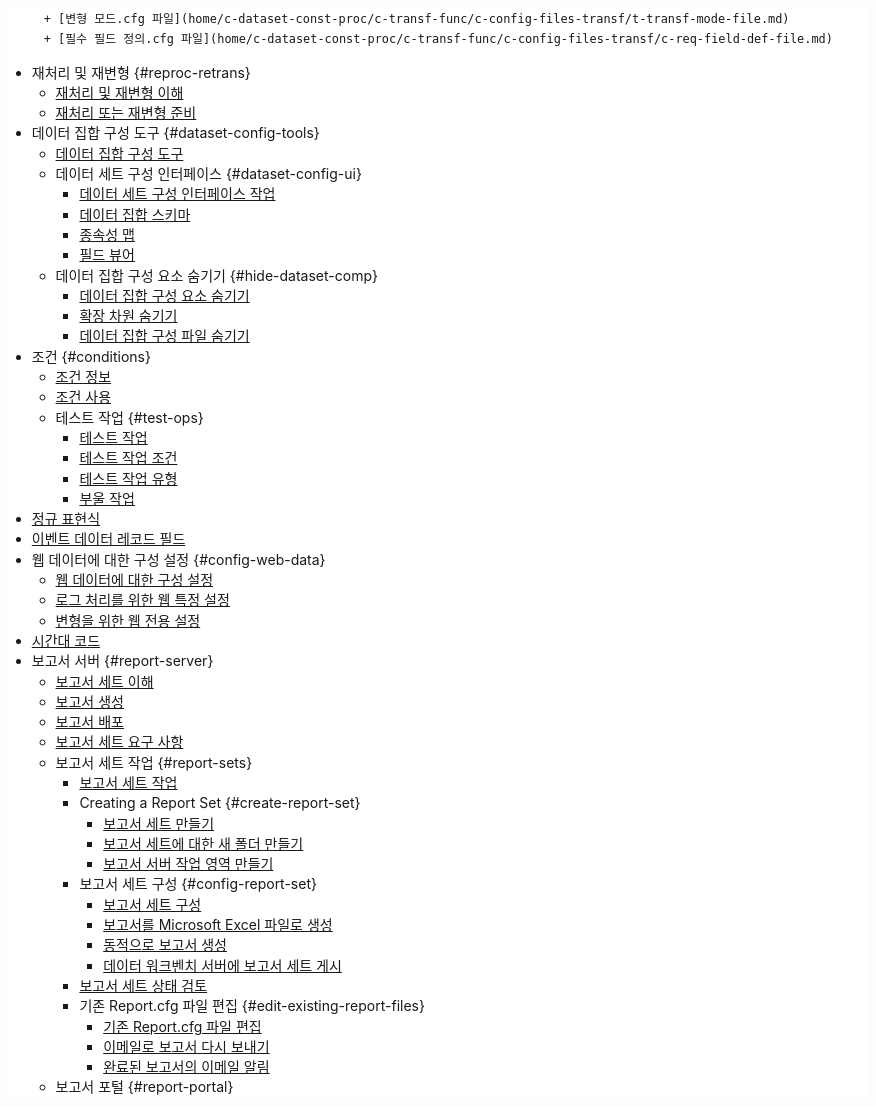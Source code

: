          + [변형 모드.cfg 파일](home/c-dataset-const-proc/c-transf-func/c-config-files-transf/t-transf-mode-file.md)
         + [필수 필드 정의.cfg 파일](home/c-dataset-const-proc/c-transf-func/c-config-files-transf/c-req-field-def-file.md)
   + 재처리 및 재변형 {#reproc-retrans}
      + [재처리 및 재변형 이해](home/c-dataset-const-proc/c-reproc-retrans/c-unst-reproc-retrans.md)
      + [재처리 또는 재변형 준비](home/c-dataset-const-proc/c-reproc-retrans/t-prep-reproc-retrans.md)
   + 데이터 집합 구성 도구 {#dataset-config-tools}
      + [데이터 집합 구성 도구](home/c-dataset-const-proc/c-dataset-config-tools/c-dataset-config-tools.md)
      + 데이터 세트 구성 인터페이스 {#dataset-config-ui}
         + [데이터 세트 구성 인터페이스 작업](home/c-dataset-const-proc/c-dataset-config-tools/c-dataset-config-int/c-dataset-config-int.md)
         + [데이터 집합 스키마](home/c-dataset-const-proc/c-dataset-config-tools/c-dataset-config-int/c-dataset-schema.md)
         + [종속성 맵](home/c-dataset-const-proc/c-dataset-config-tools/c-dataset-config-int/c-dep-maps.md)
         + [필드 뷰어](home/c-dataset-const-proc/c-dataset-config-tools/c-dataset-config-int/c-field-viewers.md)
      + 데이터 집합 구성 요소 숨기기 {#hide-dataset-comp}
         + [데이터 집합 구성 요소 숨기기](home/c-dataset-const-proc/c-dataset-config-tools/c-hide-dataset-comp/c-hide-dataset-comp.md)
         + [확장 차원 숨기기](home/c-dataset-const-proc/c-dataset-config-tools/c-hide-dataset-comp/c-hide-ex-dim.md)
         + [데이터 집합 구성 파일 숨기기](home/c-dataset-const-proc/c-dataset-config-tools/c-hide-dataset-comp/t-hide-dataset-config-files.md)
   + 조건 {#conditions}
      + [조건 정보](home/c-dataset-const-proc/c-conditions/c-abt-cond.md)
      + [조건 사용](home/c-dataset-const-proc/c-conditions/c-work-cond.md)
      + 테스트 작업 {#test-ops}
         + [테스트 작업](home/c-dataset-const-proc/c-conditions/c-test-ops/c-test-ops.md)
         + [테스트 작업 조건](home/c-dataset-const-proc/c-conditions/c-test-ops/c-test-op-con.md)
         + [테스트 작업 유형](home/c-dataset-const-proc/c-conditions/c-test-ops/c-test-types.md)
         + [부울 작업](home/c-dataset-const-proc/c-conditions/c-test-ops/c-boolean-ops.md)
   + [정규 표현식](home/c-dataset-const-proc/c-reg-exp.md)
   + [이벤트 데이터 레코드 필드](home/c-dataset-const-proc/c-ev-data-rec-fields.md)
   + 웹 데이터에 대한 구성 설정 {#config-web-data}
      + [웹 데이터에 대한 구성 설정](home/c-dataset-const-proc/c-config-web-data/c-config-web-data.md)
      + [로그 처리를 위한 웹 특정 설정](home/c-dataset-const-proc/c-config-web-data/c-web-spec-log-proc.md)
      + [변형을 위한 웹 전용 설정](home/c-dataset-const-proc/c-config-web-data/c-web-spec-transf.md)
   + [시간대 코드](home/c-dataset-const-proc/c-time-zone.md)
+ 보고서 서버 {#report-server}
   + [보고서 세트 이해](home/c-rpt-oview/c-underst-rpt-sets.md)
   + [보고서 생성](home/c-rpt-oview/c-gen-rpts.md)
   + [보고서 배포](home/c-rpt-oview/c-distrib-rpts.md)
   + [보고서 세트 요구 사항](home/c-rpt-oview/c-rpt-set-req.md)
   + 보고서 세트 작업 {#report-sets}
      + [보고서 세트 작업](home/c-rpt-oview/c-work-rpt-sets/c-work-rpt-sets.md)
      + Creating a Report Set {#create-report-set}
         + [보고서 세트 만들기](home/c-rpt-oview/c-work-rpt-sets/t-create-rpt-set/t-create-rpt-set.md)
         + [보고서 세트에 대한 새 폴더 만들기](home/c-rpt-oview/c-work-rpt-sets/t-create-rpt-set/t-new-fldr-rpt-set.md)
         + [보고서 서버 작업 영역 만들기](home/c-rpt-oview/c-work-rpt-sets/t-create-rpt-set/t-create-rpt-wrksp.md)
      + 보고서 세트 구성 {#config-report-set}
         + [보고서 세트 구성](home/c-rpt-oview/c-work-rpt-sets/t-create-rpt-set/t-config-rpt-set/t-config-rpt-set.md)
         + [보고서를 Microsoft Excel 파일로 생성](home/c-rpt-oview/c-work-rpt-sets/t-create-rpt-set/t-config-rpt-set/c-gen-rpts-ex-files.md)
         + [동적으로 보고서 생성](home/c-rpt-oview/c-work-rpt-sets/t-create-rpt-set/t-config-rpt-set/c-dyn-gen-rpts.md)
         + [데이터 워크벤치 서버에 보고서 세트 게시](home/c-rpt-oview/c-work-rpt-sets/t-create-rpt-set/t-pub-rpt-set.md)
      + [보고서 세트 상태 검토](home/c-rpt-oview/c-work-rpt-sets/c-rev-rpt-set-stat.md)
      + 기존 Report.cfg 파일 편집 {#edit-existing-report-files}
         + [기존 Report.cfg 파일 편집](home/c-rpt-oview/c-work-rpt-sets/c-edit-ex-rpt-files/c-edit-ex-rpt-files.md)
         + [이메일로 보고서 다시 보내기](home/c-rpt-oview/c-work-rpt-sets/c-edit-ex-rpt-files/t-res-rpts-email.md)
         + [완료된 보고서의 이메일 알림](home/c-rpt-oview/c-work-rpt-sets/c-edit-ex-rpt-files/t-email-not-comp-rpt.md)
   + 보고서 포털 {#report-portal}